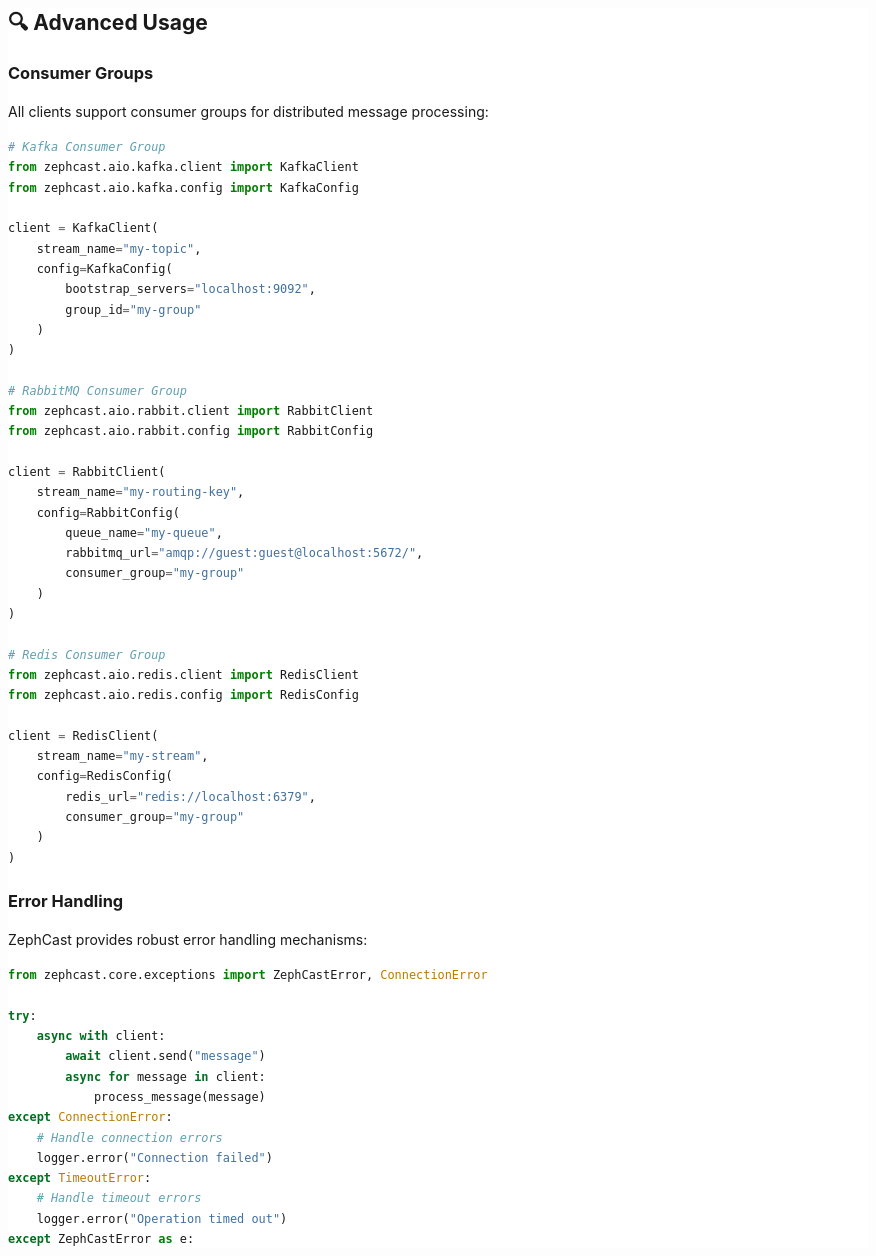 ## 🔍 Advanced Usage

### Consumer Groups

All clients support consumer groups for distributed message processing:

```python
# Kafka Consumer Group
from zephcast.aio.kafka.client import KafkaClient
from zephcast.aio.kafka.config import KafkaConfig

client = KafkaClient(
    stream_name="my-topic",
    config=KafkaConfig(
        bootstrap_servers="localhost:9092",
        group_id="my-group"
    )
)

# RabbitMQ Consumer Group
from zephcast.aio.rabbit.client import RabbitClient
from zephcast.aio.rabbit.config import RabbitConfig

client = RabbitClient(
    stream_name="my-routing-key",
    config=RabbitConfig(
        queue_name="my-queue",
        rabbitmq_url="amqp://guest:guest@localhost:5672/",
        consumer_group="my-group"
    )
)

# Redis Consumer Group
from zephcast.aio.redis.client import RedisClient
from zephcast.aio.redis.config import RedisConfig

client = RedisClient(
    stream_name="my-stream",
    config=RedisConfig(
        redis_url="redis://localhost:6379",
        consumer_group="my-group"
    )
)
```

### Error Handling

ZephCast provides robust error handling mechanisms:

```python
from zephcast.core.exceptions import ZephCastError, ConnectionError

try:
    async with client:
        await client.send("message")
        async for message in client:
            process_message(message)
except ConnectionError:
    # Handle connection errors
    logger.error("Connection failed")
except TimeoutError:
    # Handle timeout errors
    logger.error("Operation timed out")
except ZephCastError as e:
```